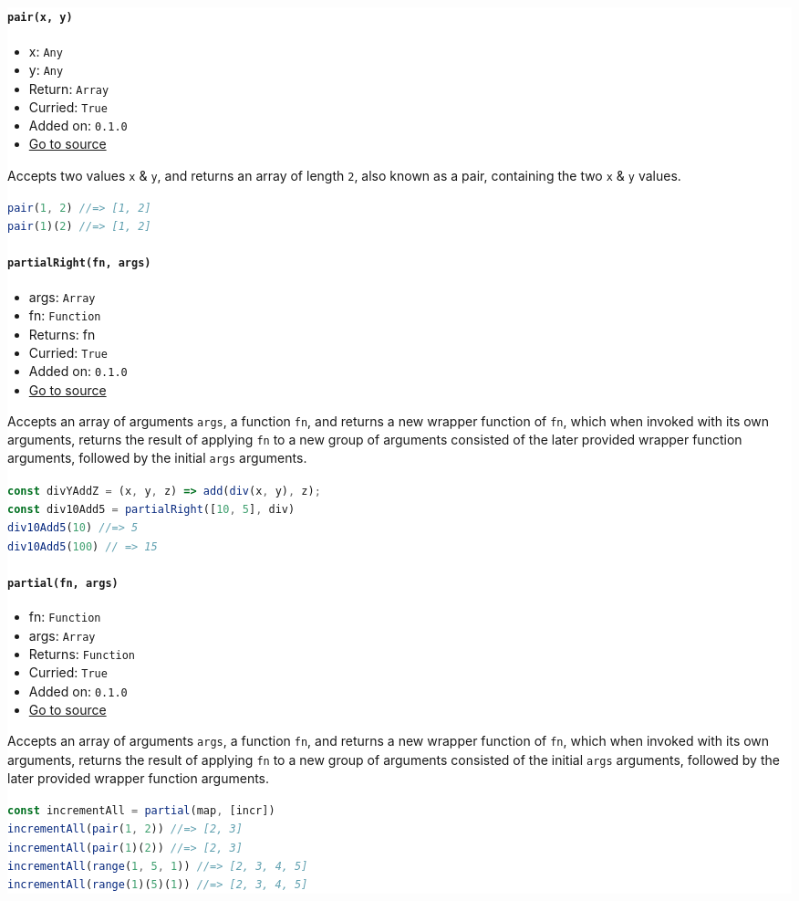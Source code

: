 #### `pair(x, y)`

- x: `Any`
- y: `Any`
- Return: `Array`
- Curried: `True`
- Added on: `0.1.0`
- [Go to source](https://github.com/klauscfhq/arare/tree/master/src/pair.js)

Accepts two values `x` & `y`, and returns an array of length `2`, also known as a pair, containing the two `x` & `y` values.

```js
pair(1, 2) //=> [1, 2]
pair(1)(2) //=> [1, 2]
```

#### `partialRight(fn, args)`

- args: `Array`
- fn: `Function`
- Returns: fn
- Curried: `True`
- Added on: `0.1.0`
- [Go to source](https://github.com/klauscfhq/arare/tree/master/src/partial-right.js)

Accepts an array of arguments `args`, a function `fn`, and returns a new wrapper function of `fn`, which when invoked with its own arguments, returns the result of applying `fn` to a new group of arguments consisted of the later provided wrapper function arguments, followed by the initial `args` arguments.

```js
const divYAddZ = (x, y, z) => add(div(x, y), z);
const div10Add5 = partialRight([10, 5], div)
div10Add5(10) //=> 5
div10Add5(100) // => 15
```

#### `partial(fn, args)`

- fn: `Function`
- args: `Array`
- Returns: `Function`
- Curried: `True`
- Added on: `0.1.0`
- [Go to source](https://github.com/klauscfhq/arare/tree/master/src/partial.js)

Accepts an array of arguments `args`, a function `fn`, and returns a new wrapper function of `fn`, which when invoked with its own arguments, returns the result of applying `fn` to a new group of arguments consisted of the initial `args` arguments, followed by the later provided wrapper function arguments.

```js
const incrementAll = partial(map, [incr])
incrementAll(pair(1, 2)) //=> [2, 3]
incrementAll(pair(1)(2)) //=> [2, 3]
incrementAll(range(1, 5, 1)) //=> [2, 3, 4, 5]
incrementAll(range(1)(5)(1)) //=> [2, 3, 4, 5]
```
